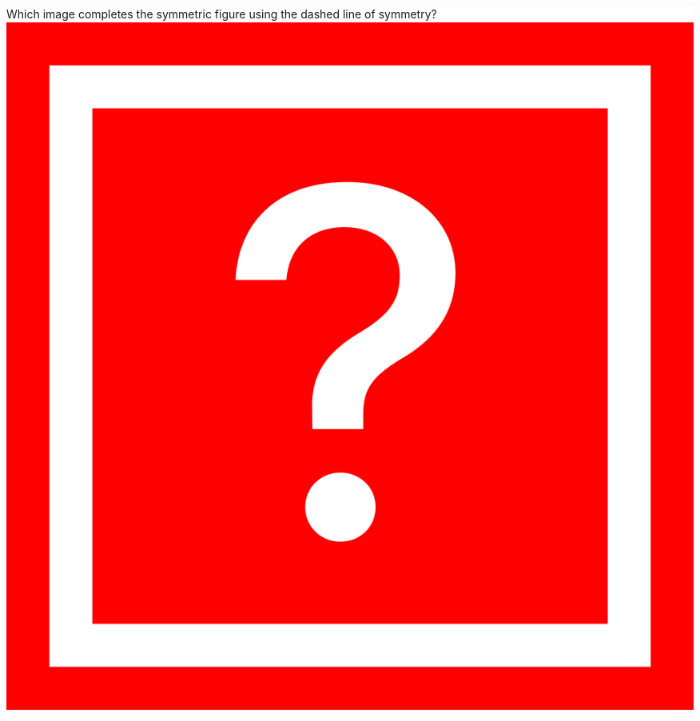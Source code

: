 Which image completes the symmetric figure 
using the dashed line of symmetry?
![missing image](/papers/missing_image.svg)
